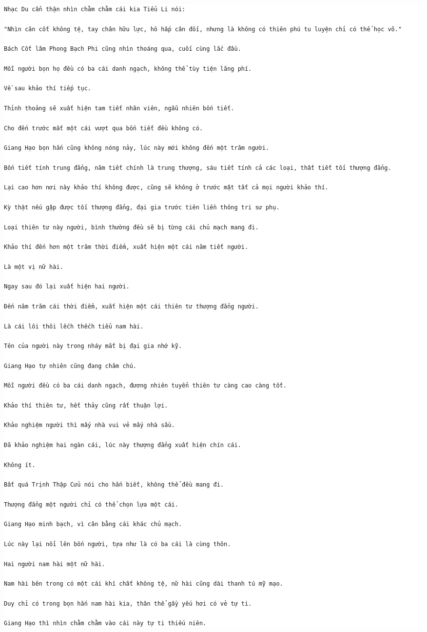 	Nhạc Du cẩn thận nhìn chằm chằm cái kia Tiểu Li nói:

	"Nhìn căn cốt không tệ, tay chân hữu lực, hô hấp cân đối, nhưng là không có thiên phú tu luyện chỉ có thể học võ."

	Bách Cốt lâm Phong Bạch Phi cũng nhìn thoáng qua, cuối cùng lắc đầu.

	Mỗi người bọn họ đều có ba cái danh ngạch, không thể tùy tiện lãng phí.

	Về sau khảo thí tiếp tục.

	Thỉnh thoảng sẽ xuất hiện tam tiết nhân viên, ngẫu nhiên bốn tiết.

	Cho đến trước mắt một cái vượt qua bốn tiết đều không có.

	Giang Hạo bọn hắn cũng không nóng nảy, lúc này mới không đến một trăm người.

	Bốn tiết tính trung đẳng, năm tiết chính là trung thượng, sáu tiết tính cả các loại, thất tiết tối thượng đẳng.

	Lại cao hơn nơi này khảo thí không được, cũng sẽ không ở trước mặt tất cả mọi người khảo thí.

	Kỳ thật nếu gặp được tối thượng đẳng, đại gia trước tiên liền thông tri sư phụ.

	Loại thiên tư này người, bình thường đều sẽ bị từng cái chủ mạch mang đi.

	Khảo thí đến hơn một trăm thời điểm, xuất hiện một cái năm tiết người.

	Là một vị nữ hài.

	Ngay sau đó lại xuất hiện hai người.

	Đến năm trăm cái thời điểm, xuất hiện một cái thiên tư thượng đẳng người.

	Là cái lôi thôi lếch thếch tiểu nam hài.

	Tên của người này trong nháy mắt bị đại gia nhớ kỹ.

	Giang Hạo tự nhiên cũng đang chăm chú.

	Mỗi người đều có ba cái danh ngạch, đương nhiên tuyển thiên tư càng cao càng tốt.

	Khảo thí thiên tư, hết thảy cũng rất thuận lợi.

	Khảo nghiệm người thì mấy nhà vui vẻ mấy nhà sầu.

	Đã khảo nghiệm hai ngàn cái, lúc này thượng đẳng xuất hiện chín cái.

	Không ít.

	Bất quá Trịnh Thập Cửu nói cho hắn biết, không thể đều mang đi.

	Thượng đẳng một người chỉ có thể chọn lựa một cái.

	Giang Hạo minh bạch, vì cân bằng cái khác chủ mạch.

	Lúc này lại nổi lên bốn người, tựa như là có ba cái là cùng thôn.

	Hai người nam hài một nữ hài.

	Nam hài bên trong có một cái khí chất không tệ, nữ hài cũng dài thanh tú mỹ mạo.

	Duy chỉ có trong bọn hắn nam hài kia, thân thể gầy yếu hơi có vẻ tự ti.

	Giang Hạo thì nhìn chằm chằm vào cái này tự ti thiếu niên.
